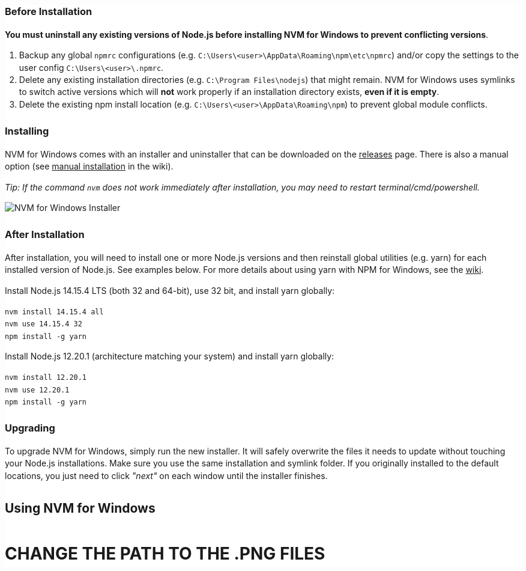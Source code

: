 
### Before Installation
**You must uninstall any existing versions of Node.js before installing NVM for Windows to prevent conflicting versions**.

1. Backup any global `npmrc` configurations (e.g. `C:\Users\<user>\AppData\Roaming\npm\etc\npmrc`) and/or copy the settings to the user config `C:\Users\<user>\.npmrc`.
2. Delete any existing installation directories (e.g. `C:\Program Files\nodejs`) that might remain. NVM for Windows uses symlinks to switch active versions which will **not** work properly if an installation directory exists, **even if it is empty**.
3. Delete the existing npm install location (e.g. `C:\Users\<user>\AppData\Roaming\npm`) to prevent global module conflicts.

### Installing
NVM for Windows comes with an installer and uninstaller that can be downloaded on the [releases](https://github.com/coreybutler/nvm/releases) page. There is also a manual option (see [manual installation](https://github.com/coreybutler/nvm-windows/wiki#manual-installation) in the wiki).

_Tip: If the command `nvm` does not work immediately after installation, you may need to restart terminal/cmd/powershell._

![NVM for Windows Installer](https://raw.githubusercontent.com/craigkc/nvm-windows/tree/readme-improvements/docs/nvm-usage.png)

### After Installation

After installation, you will need to install one or more Node.js versions and then reinstall global utilities (e.g. yarn) for each installed version of Node.js.  See examples below. For more details about using yarn with NPM for Windows, see the [wiki](https://github.com/coreybutler/nvm-windows/wiki/Common-Issues#how-do-i-use-yarn-with-nvm-windows).

Install Node.js 14.15.4 LTS (both 32 and 64-bit), use 32 bit, and install yarn globally:
```
nvm install 14.15.4 all
nvm use 14.15.4 32
npm install -g yarn
```
Install Node.js 12.20.1 (architecture matching your system) and install yarn globally:
```
nvm install 12.20.1
nvm use 12.20.1
npm install -g yarn
```

### Upgrading

To upgrade NVM for Windows, simply run the new installer. It will safely overwrite the files it needs to update without touching your Node.js installations. Make sure you use the same installation and symlink folder. If you originally installed to the default locations, you just need to click _"next"_ on each window until the installer finishes.

## Using NVM for Windows

# CHANGE THE PATH TO THE .PNG FILES
